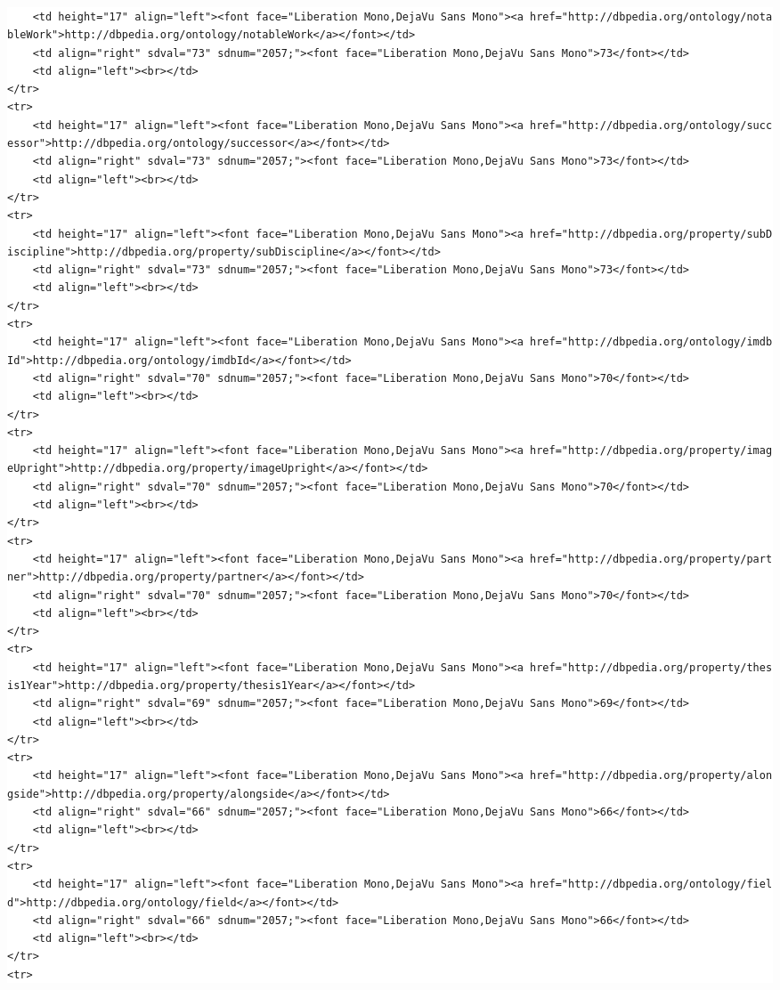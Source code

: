		<td height="17" align="left"><font face="Liberation Mono,DejaVu Sans Mono"><a href="http://dbpedia.org/ontology/notableWork">http://dbpedia.org/ontology/notableWork</a></font></td>
		<td align="right" sdval="73" sdnum="2057;"><font face="Liberation Mono,DejaVu Sans Mono">73</font></td>
		<td align="left"><br></td>
	</tr>
	<tr>
		<td height="17" align="left"><font face="Liberation Mono,DejaVu Sans Mono"><a href="http://dbpedia.org/ontology/successor">http://dbpedia.org/ontology/successor</a></font></td>
		<td align="right" sdval="73" sdnum="2057;"><font face="Liberation Mono,DejaVu Sans Mono">73</font></td>
		<td align="left"><br></td>
	</tr>
	<tr>
		<td height="17" align="left"><font face="Liberation Mono,DejaVu Sans Mono"><a href="http://dbpedia.org/property/subDiscipline">http://dbpedia.org/property/subDiscipline</a></font></td>
		<td align="right" sdval="73" sdnum="2057;"><font face="Liberation Mono,DejaVu Sans Mono">73</font></td>
		<td align="left"><br></td>
	</tr>
	<tr>
		<td height="17" align="left"><font face="Liberation Mono,DejaVu Sans Mono"><a href="http://dbpedia.org/ontology/imdbId">http://dbpedia.org/ontology/imdbId</a></font></td>
		<td align="right" sdval="70" sdnum="2057;"><font face="Liberation Mono,DejaVu Sans Mono">70</font></td>
		<td align="left"><br></td>
	</tr>
	<tr>
		<td height="17" align="left"><font face="Liberation Mono,DejaVu Sans Mono"><a href="http://dbpedia.org/property/imageUpright">http://dbpedia.org/property/imageUpright</a></font></td>
		<td align="right" sdval="70" sdnum="2057;"><font face="Liberation Mono,DejaVu Sans Mono">70</font></td>
		<td align="left"><br></td>
	</tr>
	<tr>
		<td height="17" align="left"><font face="Liberation Mono,DejaVu Sans Mono"><a href="http://dbpedia.org/property/partner">http://dbpedia.org/property/partner</a></font></td>
		<td align="right" sdval="70" sdnum="2057;"><font face="Liberation Mono,DejaVu Sans Mono">70</font></td>
		<td align="left"><br></td>
	</tr>
	<tr>
		<td height="17" align="left"><font face="Liberation Mono,DejaVu Sans Mono"><a href="http://dbpedia.org/property/thesis1Year">http://dbpedia.org/property/thesis1Year</a></font></td>
		<td align="right" sdval="69" sdnum="2057;"><font face="Liberation Mono,DejaVu Sans Mono">69</font></td>
		<td align="left"><br></td>
	</tr>
	<tr>
		<td height="17" align="left"><font face="Liberation Mono,DejaVu Sans Mono"><a href="http://dbpedia.org/property/alongside">http://dbpedia.org/property/alongside</a></font></td>
		<td align="right" sdval="66" sdnum="2057;"><font face="Liberation Mono,DejaVu Sans Mono">66</font></td>
		<td align="left"><br></td>
	</tr>
	<tr>
		<td height="17" align="left"><font face="Liberation Mono,DejaVu Sans Mono"><a href="http://dbpedia.org/ontology/field">http://dbpedia.org/ontology/field</a></font></td>
		<td align="right" sdval="66" sdnum="2057;"><font face="Liberation Mono,DejaVu Sans Mono">66</font></td>
		<td align="left"><br></td>
	</tr>
	<tr>